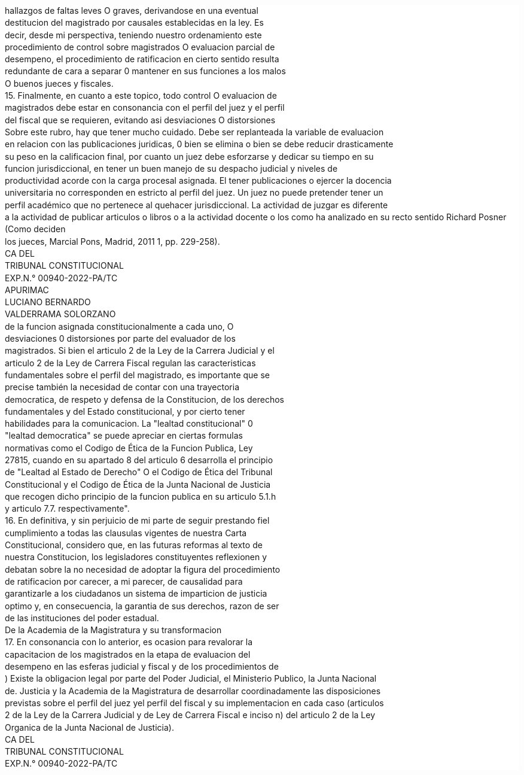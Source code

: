 hallazgos de faltas leves O graves, derivandose en una eventual  
destitucion del magistrado por causales establecidas en la ley. Es  
decir, desde mi perspectiva, teniendo nuestro ordenamiento este  
procedimiento de control sobre magistrados O evaluacion parcial de  
desempeno, el procedimiento de ratificacion en cierto sentido resulta  
redundante de cara a separar 0 mantener en sus funciones a los malos  
O buenos jueces y fiscales.  
15. Finalmente, en cuanto a este topico, todo control O evaluacion de  
magistrados debe estar en consonancia con el perfil del juez y el perfil  
del fiscal que se requieren, evitando asi desviaciones O distorsiones  
Sobre este rubro, hay que tener mucho cuidado. Debe ser replanteada la variable de evaluacion  
en relacion con las publicaciones juridicas, 0 bien se elimina o bien se debe reducir drasticamente  
su peso en la calificacion final, por cuanto un juez debe esforzarse y dedicar su tiempo en su  
funcion jurisdiccional, en tener un buen manejo de su despacho judicial y niveles de  
productividad acorde con la carga procesal asignada. El tener publicaciones o ejercer la docencia  
universitaria no corresponden en estricto al perfil del juez. Un juez no puede pretender tener un  
perfil académico que no pertenece al quehacer jurisdiccional. La actividad de juzgar es diferente  
a la actividad de publicar articulos o libros o a la actividad docente o los <jueces no son  
profesores de derecho> como ha analizado en su recto sentido Richard Posner (Como deciden  
los jueces, Marcial Pons, Madrid, 2011 1, pp. 229-258).  
CA DEL  
TRIBUNAL CONSTITUCIONAL  
EXP.N.° 00940-2022-PA/TC  
APURIMAC  
LUCIANO BERNARDO  
VALDERRAMA SOLORZANO  
de la funcion asignada constitucionalmente a cada uno, O  
desviaciones 0 distorsiones por parte del evaluador de los  
magistrados. Si bien el articulo 2 de la Ley de la Carrera Judicial y el  
articulo 2 de la Ley de Carrera Fiscal regulan las caracteristicas  
fundamentales sobre el perfil del magistrado, es importante que se  
precise también la necesidad de contar con una trayectoria  
democratica, de respeto y defensa de la Constitucion, de los derechos  
fundamentales y del Estado constitucional, y por cierto tener  
habilidades para la comunicacion. La "lealtad constitucional" 0  
"lealtad democratica" se puede apreciar en ciertas formulas  
normativas como el Codigo de Ética de la Funcion Publica, Ley  
27815, cuando en su apartado 8 del articulo 6 desarrolla el principio  
de "Lealtad al Estado de Derecho" O el Codigo de Ética del Tribunal  
Constitucional y el Codigo de Ética de la Junta Nacional de Justicia  
que recogen dicho principio de la funcion publica en su articulo 5.1.h  
y articulo 7.7. respectivamente".  
16. En definitiva, y sin perjuicio de mi parte de seguir prestando fiel  
cumplimiento a todas las clausulas vigentes de nuestra Carta  
Constitucional, considero que, en las futuras reformas al texto de  
nuestra Constitucion, los legisladores constituyentes reflexionen y  
debatan sobre la no necesidad de adoptar la figura del procedimiento  
de ratificacion por carecer, a mi parecer, de causalidad para  
garantizarle a los ciudadanos un sistema de imparticion de justicia  
optimo y, en consecuencia, la garantia de sus derechos, razon de ser  
de las instituciones del poder estadual.  
De la Academia de la Magistratura y su transformacion  
17. En consonancia con lo anterior, es ocasion para revalorar la  
capacitacion de los magistrados en la etapa de evaluacion del  
desempeno en las esferas judicial y fiscal y de los procedimientos de  
) Existe la obligacion legal por parte del Poder Judicial, el Ministerio Publico, la Junta Nacional  
de. Justicia y la Academia de la Magistratura de desarrollar coordinadamente las disposiciones  
previstas sobre el perfil del juez yel perfil del fiscal y su implementacion en cada caso (articulos  
2 de la Ley de la Carrera Judicial y de Ley de Carrera Fiscal e inciso n) del articulo 2 de la Ley  
Organica de la Junta Nacional de Justicia).  
CA DEL  
TRIBUNAL CONSTITUCIONAL  
EXP.N.° 00940-2022-PA/TC  